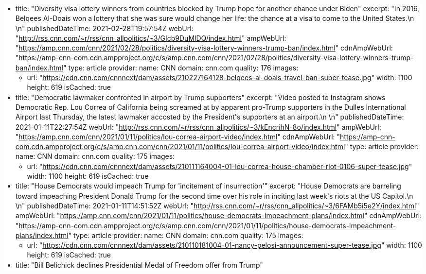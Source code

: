   - title: "Diversity visa lottery winners from countries blocked by Trump hope for another chance under Biden"
    excerpt: "In 2016, Belqees Al-Doais won a lottery that she was sure would change her life: the chance at a visa to come to the United States.\n    \n"
    publishedDateTime: 2021-02-28T19:57:54Z
    webUrl: "http://rss.cnn.com/~r/rss/cnn_allpolitics/~3/GIcb9DuMlDQ/index.html"
    ampWebUrl: "https://amp.cnn.com/cnn/2021/02/28/politics/diversity-visa-lottery-winners-trump-ban/index.html"
    cdnAmpWebUrl: "https://amp-cnn-com.cdn.ampproject.org/c/s/amp.cnn.com/cnn/2021/02/28/politics/diversity-visa-lottery-winners-trump-ban/index.html"
    type: article
    provider:
      name: CNN
      domain: cnn.com
    quality: 176
    images:
      - url: "https://cdn.cnn.com/cnnnext/dam/assets/210227164128-belqees-al-doais-travel-ban-super-tease.jpg"
        width: 1100
        height: 619
        isCached: true
  - title: "Democratic lawmaker confronted in airport by Trump supporters"
    excerpt: "Video posted to Instagram shows Democratic Rep. Lou Correa of California being screamed at by apparent pro-Trump supporters in the Dulles International Airport last Thursday, the latest lawmaker accosted by the President's supporters at an airport.\n    \n"
    publishedDateTime: 2021-01-11T22:27:54Z
    webUrl: "http://rss.cnn.com/~r/rss/cnn_allpolitics/~3/kEncrihN-8o/index.html"
    ampWebUrl: "https://amp.cnn.com/cnn/2021/01/11/politics/lou-correa-airport-video/index.html"
    cdnAmpWebUrl: "https://amp-cnn-com.cdn.ampproject.org/c/s/amp.cnn.com/cnn/2021/01/11/politics/lou-correa-airport-video/index.html"
    type: article
    provider:
      name: CNN
      domain: cnn.com
    quality: 175
    images:
      - url: "https://cdn.cnn.com/cnnnext/dam/assets/210111164004-01-lou-correa-house-chamber-riot-0106-super-tease.jpg"
        width: 1100
        height: 619
        isCached: true
  - title: "House Democrats would impeach Trump for 'incitement of insurrection'"
    excerpt: "House Democrats are barreling toward impeaching President Donald Trump for the second time over his role in inciting last week's riots at the US Capitol.\n    \n"
    publishedDateTime: 2021-01-11T14:51:52Z
    webUrl: "http://rss.cnn.com/~r/rss/cnn_allpolitics/~3/6FAMb5i5e2Y/index.html"
    ampWebUrl: "https://amp.cnn.com/cnn/2021/01/11/politics/house-democrats-impeachment-plans/index.html"
    cdnAmpWebUrl: "https://amp-cnn-com.cdn.ampproject.org/c/s/amp.cnn.com/cnn/2021/01/11/politics/house-democrats-impeachment-plans/index.html"
    type: article
    provider:
      name: CNN
      domain: cnn.com
    quality: 175
    images:
      - url: "https://cdn.cnn.com/cnnnext/dam/assets/210110181004-01-nancy-pelosi-announcement-super-tease.jpg"
        width: 1100
        height: 619
        isCached: true
  - title: "Bill Belichick declines Presidential Medal of Freedom offer from Trump"